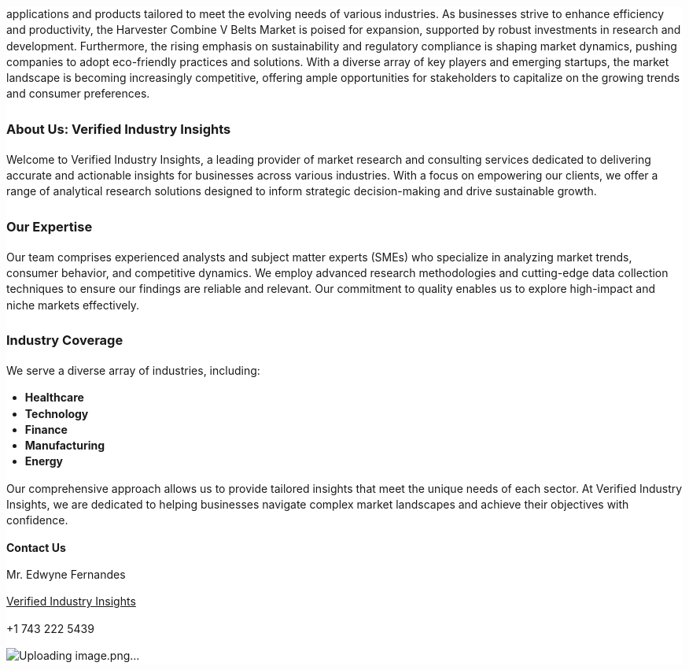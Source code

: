 applications and products tailored to meet the evolving needs of various industries. As businesses strive to enhance efficiency and productivity, the Harvester Combine V Belts Market is poised for expansion, supported by robust investments in research and development. Furthermore, the rising emphasis on sustainability and regulatory compliance is shaping market dynamics, pushing companies to adopt eco-friendly practices and solutions. With a diverse array of key players and emerging startups, the market landscape is becoming increasingly competitive, offering ample opportunities for stakeholders to capitalize on the growing trends and consumer preferences.</p><h3>About Us: Verified Industry Insights</h3><p>Welcome to Verified Industry Insights, a leading provider of market research and consulting services dedicated to delivering accurate and actionable insights for businesses across various industries. With a focus on empowering our clients, we offer a range of analytical research solutions designed to inform strategic decision-making and drive sustainable growth.</p><h3>Our Expertise</h3><p>Our team comprises experienced analysts and subject matter experts (SMEs) who specialize in analyzing market trends, consumer behavior, and competitive dynamics. We employ advanced research methodologies and cutting-edge data collection techniques to ensure our findings are reliable and relevant. Our commitment to quality enables us to explore high-impact and niche markets effectively.</p><h3>Industry Coverage</h3><p>We serve a diverse array of industries, including:</p><ul><li><strong>Healthcare</strong></li><li><strong>Technology</strong></li><li><strong>Finance</strong></li><li><strong>Manufacturing</strong></li><li><strong>Energy</strong></li></ul><p>Our comprehensive approach allows us to provide tailored insights that meet the unique needs of each sector. At Verified Industry Insights, we are dedicated to helping businesses navigate complex market landscapes and achieve their objectives with confidence.</p><p><strong>Contact Us</strong></p><p>Mr. Edwyne Fernandes</p><p><a href="https://www.verifiedindustryinsights.com/">Verified Industry Insights</a></p><p>+1 743 222 5439</p>
![Uploading image.png…]()
